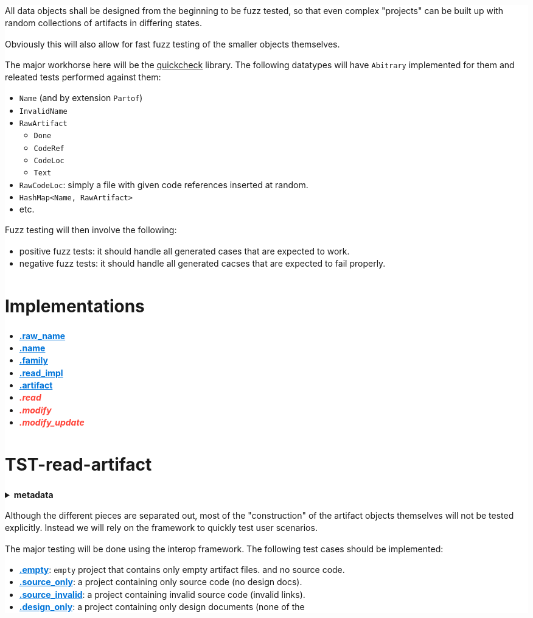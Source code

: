 All data objects shall be designed from the beginning to be fuzz tested, so
that even complex "projects" can be built up with random collections of
artifacts in differing states.

Obviously this will also allow for fast fuzz testing of the smaller objects themselves.

The major workhorse here will be the [quickcheck][1] library. The following datatypes
will have `Abitrary` implemented for them and releated tests performed against them:
- `Name` (and by extension `Partof`)
- `InvalidName`
- `RawArtifact`
  - `Done`
  - `CodeRef`
  - `CodeLoc`
  - `Text`
- `RawCodeLoc`: simply a file with given code references inserted at random.
- `HashMap<Name, RawArtifact>`
- etc.

Fuzz testing will then involve the following:
- positive fuzz tests: it should handle all generated cases that are expected
  to work.
- negative fuzz tests: it should handle all generated cacses that are expected
  to fail properly.

[1]: https://docs.rs/quickcheck/0.4.2/quickcheck/

# Implementations
- <a title="/home/rett/open/artifact/tests/data_raw_names.rs[18]" style="color: #0074D9" href="https://github.com/vitiral/artifact/blob/master/tests/data_raw_names.rs#L18"><b>.raw_name</b></a>
- <a title="/home/rett/open/artifact/tests/data_name.rs[18]" style="color: #0074D9" href="https://github.com/vitiral/artifact/blob/master/tests/data_name.rs#L18"><b>.name</b></a>
- <a title="/home/rett/open/artifact/tests/data_family.rs[18]" style="color: #0074D9" href="https://github.com/vitiral/artifact/blob/master/tests/data_family.rs#L18"><b>.family</b></a>
- <a title="/home/rett/open/artifact/tests/data_implemented.rs[18]" style="color: #0074D9" href="https://github.com/vitiral/artifact/blob/master/tests/data_implemented.rs#L18"><b>.read_impl</b></a>
- <a title="/home/rett/open/artifact/tests/data_artifact.rs[18]" style="color: #0074D9" href="https://github.com/vitiral/artifact/blob/master/tests/data_artifact.rs#L18"><b>.artifact</b></a>
- <span title="Not Implemented" style="color: #FF4136"><b><i>.read</i></b></span>
- <span title="Not Implemented" style="color: #FF4136"><b><i>.modify</i></b></span>
- <span title="Not Implemented" style="color: #FF4136"><b><i>.modify_update</i></b></span>


# TST-read-artifact
<details><summary><b>metadata</b></summary></details>

Although the different pieces are separated out, most of the "construction" of
the artifact objects themselves will not be tested explicitly. Instead
we will rely on the framework to quickly test user scenarios.

The major testing will be done using the interop framework. The following
test cases should be implemented:
- <a title="/home/rett/open/artifact/tests/data_interop.rs[75]" style="color: #0074D9" href="https://github.com/vitiral/artifact/blob/master/tests/data_interop.rs#L75"><b>.empty</b></a>: `empty` project that contains only empty artifact files.
  and no source code.
- <a title="/home/rett/open/artifact/tests/data_interop.rs[81]" style="color: #0074D9" href="https://github.com/vitiral/artifact/blob/master/tests/data_interop.rs#L81"><b>.source_only</b></a>: a project containing only source code (no design docs).
- <a title="/home/rett/open/artifact/tests/data_interop.rs[87]" style="color: #0074D9" href="https://github.com/vitiral/artifact/blob/master/tests/data_interop.rs#L87"><b>.source_invalid</b></a>: a project containing invalid source code (invalid links).
- <a title="/home/rett/open/artifact/tests/data_interop.rs[93]" style="color: #0074D9" href="https://github.com/vitiral/artifact/blob/master/tests/data_interop.rs#L93"><b>.design_only</b></a>: a project containing only design documents (none of the

[artifact]: https://github.com/vitiral/artifact
[1]: https://doc.servo.org/siphasher/sip128/struct.Hash128.html
[1]: https://en.wikipedia.org/wiki/Topological_sorting